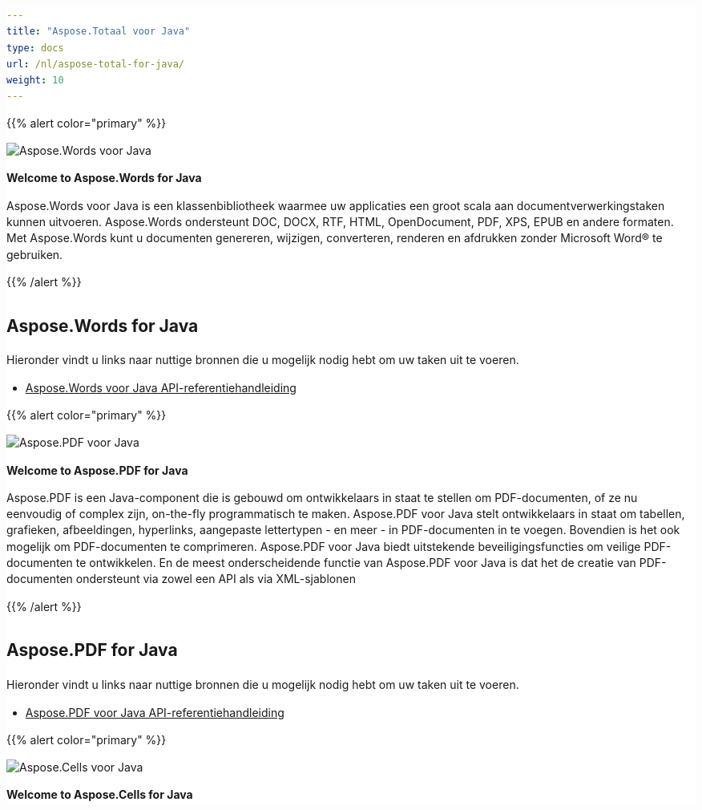 ```yaml
---
title: "Aspose.Totaal voor Java"
type: docs
url: /nl/aspose-total-for-java/
weight: 10
---
```


{{% alert color="primary" %}}

![Aspose.Words voor Java](home_1)

**Welcome to Aspose.Words for Java**

Aspose.Words voor Java is een klassenbibliotheek waarmee uw applicaties een groot scala aan documentverwerkingstaken kunnen uitvoeren. Aspose.Words ondersteunt DOC, DOCX, RTF, HTML, OpenDocument, PDF, XPS, EPUB en andere formaten. Met Aspose.Words kunt u documenten genereren, wijzigen, converteren, renderen en afdrukken zonder Microsoft Word® te gebruiken.

{{% /alert %}}

## **Aspose.Words for Java**

Hieronder vindt u links naar nuttige bronnen die u mogelijk nodig hebt om uw taken uit te voeren.

- [Aspose.Words voor Java API-referentiehandleiding](https://reference.aspose.com/words/java)

{{% alert color="primary" %}}

![Aspose.PDF voor Java](home_3)

**Welcome to Aspose.PDF for Java**

Aspose.PDF is een Java-component die is gebouwd om ontwikkelaars in staat te stellen om PDF-documenten, of ze nu eenvoudig of complex zijn, on-the-fly programmatisch te maken. Aspose.PDF voor Java stelt ontwikkelaars in staat om tabellen, grafieken, afbeeldingen, hyperlinks, aangepaste lettertypen - en meer - in PDF-documenten in te voegen. Bovendien is het ook mogelijk om PDF-documenten te comprimeren. Aspose.PDF voor Java biedt uitstekende beveiligingsfuncties om veilige PDF-documenten te ontwikkelen. En de meest onderscheidende functie van Aspose.PDF voor Java is dat het de creatie van PDF-documenten ondersteunt via zowel een API als via XML-sjablonen

{{% /alert %}}

## **Aspose.PDF for Java**

Hieronder vindt u links naar nuttige bronnen die u mogelijk nodig hebt om uw taken uit te voeren.

- [Aspose.PDF voor Java API-referentiehandleiding](https://reference.aspose.com/pdf/java)

{{% alert color="primary" %}}

![Aspose.Cells voor Java](cells.png)

**Welcome to Aspose.Cells for Java**
